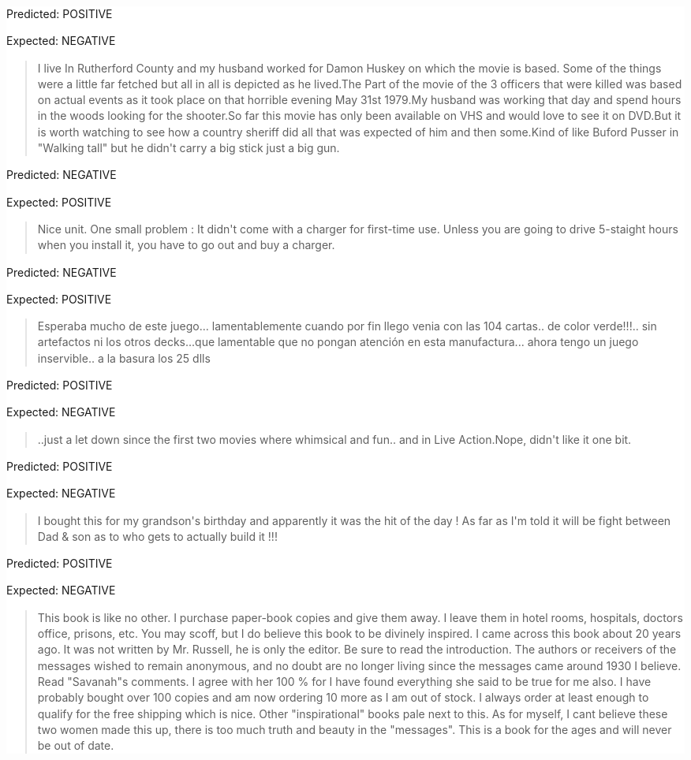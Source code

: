 Predicted: POSITIVE

 Expected: NEGATIVE


>I live In Rutherford County and my husband worked for Damon Huskey on which the movie is based. Some of the things were a little far fetched but all in all is depicted as he lived.The Part of the movie of the 3 officers that were killed was based on actual events as it took place on that horrible evening May 31st 1979.My husband was working that day and spend hours in the woods looking for the shooter.So far this movie has only been available on VHS and would love to see it on DVD.But it is worth watching to see how a country sheriff did all that was expected of him and then some.Kind of like Buford Pusser in "Walking tall" but he didn't carry a big stick just a big gun.

Predicted: NEGATIVE

 Expected: POSITIVE


>Nice unit. One small problem : It didn't come with a charger for first-time use. Unless you are going to drive 5-staight hours when you install it, you have to go out and buy a charger.

Predicted: NEGATIVE

 Expected: POSITIVE


>Esperaba mucho de este juego... lamentablemente cuando por fin llego venia con las 104 cartas.. de color verde!!!.. sin artefactos ni los otros decks...que lamentable que no pongan atención en esta manufactura... ahora tengo un juego inservible.. a la basura los 25 dlls

Predicted: POSITIVE

 Expected: NEGATIVE


>..just a let down since the first two movies where whimsical and fun.. and in Live Action.Nope, didn't like it one bit.

Predicted: POSITIVE

 Expected: NEGATIVE


>I bought this for my grandson's birthday and apparently it was the hit of the day ! As far as I'm told it will be fight between Dad & son as to who gets to actually build it !!!

Predicted: POSITIVE

 Expected: NEGATIVE


>This book is like no other. I purchase paper-book copies and give them away. I leave them in hotel rooms, hospitals, doctors office, prisons, etc. You may scoff, but I do believe this book to be divinely inspired. I came across this book about 20 years ago. It was not written by Mr. Russell, he is only the editor. Be sure to read the introduction. The authors or receivers of the messages wished to remain anonymous, and no doubt are no longer living since the messages came around 1930 I believe. Read "Savanah"s comments. I agree with her 100 % for I have found everything she said to be true for me also. I have probably bought over 100 copies and am now ordering 10 more as I am out of stock. I always order at least enough to qualify for the free shipping which is nice. Other "inspirational" books pale next to this. As for myself, I cant believe these two women made this up, there is too much truth and beauty in the "messages". This is a book for the ages and will never be out of date.
